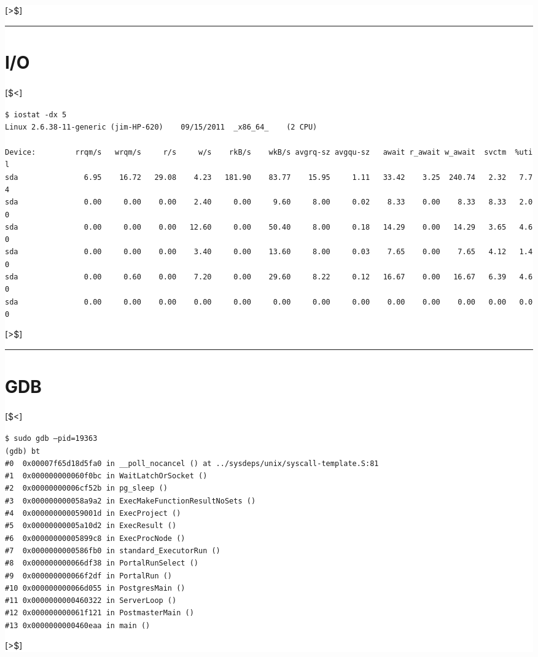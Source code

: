 [>$]

***

# I/O

[$<]

	$ iostat -dx 5
	Linux 2.6.38-11-generic (jim-HP-620) 	09/15/2011 	_x86_64_	(2 CPU)
	 
	Device:         rrqm/s   wrqm/s     r/s     w/s    rkB/s    wkB/s avgrq-sz avgqu-sz   await r_await w_await  svctm  %util
	sda               6.95    16.72   29.08    4.23   181.90    83.77    15.95     1.11   33.42    3.25  240.74   2.32   7.74
	sda               0.00     0.00    0.00    2.40     0.00     9.60     8.00     0.02    8.33    0.00    8.33   8.33   2.00
	sda               0.00     0.00    0.00   12.60     0.00    50.40     8.00     0.18   14.29    0.00   14.29   3.65   4.60
	sda               0.00     0.00    0.00    3.40     0.00    13.60     8.00     0.03    7.65    0.00    7.65   4.12   1.40
	sda               0.00     0.60    0.00    7.20     0.00    29.60     8.22     0.12   16.67    0.00   16.67   6.39   4.60
	sda               0.00     0.00    0.00    0.00     0.00     0.00     0.00     0.00    0.00    0.00    0.00   0.00   0.00

[>$]

***

# GDB

[$<]

	$ sudo gdb –pid=19363
	(gdb) bt
	#0  0x00007f65d18d5fa0 in __poll_nocancel () at ../sysdeps/unix/syscall-template.S:81
	#1  0x000000000060f0bc in WaitLatchOrSocket ()
	#2  0x00000000006cf52b in pg_sleep ()
	#3  0x000000000058a9a2 in ExecMakeFunctionResultNoSets ()
	#4  0x000000000059001d in ExecProject ()
	#5  0x00000000005a10d2 in ExecResult ()
	#6  0x00000000005899c8 in ExecProcNode ()
	#7  0x0000000000586fb0 in standard_ExecutorRun ()
	#8  0x000000000066df38 in PortalRunSelect ()
	#9  0x000000000066f2df in PortalRun ()
	#10 0x000000000066d055 in PostgresMain ()
	#11 0x0000000000460322 in ServerLoop ()
	#12 0x000000000061f121 in PostmasterMain ()
	#13 0x0000000000460eaa in main ()

[>$]
